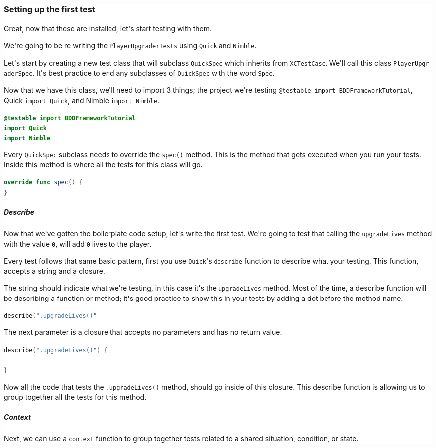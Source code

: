 ### Setting up the first test

Great, now that these are installed, let's start testing with them.

We're going to be re writing the `PlayerUpgraderTests` using `Quick` and `Nimble`.

Let's start by creating a new test class that will subclass `QuickSpec` which inherits from `XCTestCase`. We'll call this class `PlayerUpgraderSpec`. It's best practice to end any subclasses of `QuickSpec` with the word `Spec`.

Now that we have this class, we'll need to import 3 things; the project we're testing `@testable import BDDFrameworkTutorial`, Quick `import Quick`, and Nimble `import Nimble`.

```swift
@testable import BDDFrameworkTutorial
import Quick
import Nimble
```

Every `QuickSpec` subclass needs to override the `spec()` method. This is the method that gets executed when you run your tests. Inside this method is where all the tests for this class will go.

```swift
override func spec() {
}
```

##### Describe

Now that we've gotten the boilerplate code setup, let's write the first test. We're going to test that calling the `upgradeLives` method with the value `0`, will add `0` lives to the player.

Every test follows that same basic pattern, first you use `Quick`'s `describe` function to describe what your testing. This function, accepts a string and a closure.

The string should indicate what we’re testing, in this case it's the `upgradeLives` method. Most of the time, a describe function will be describing a function or method; it's good practice to show this in your tests by adding a dot before the method name. 

```swift
describe(".upgradeLives()"
```

The next parameter is a closure that accepts no parameters and has no return value.

```swift
describe(".upgradeLives()") {
  
}
```

Now all the code that tests the `.upgradeLives()` method, should go inside of this closure. This describe function is allowing us to group together all the tests for this method.

##### Context

Next, we can use a `context` function to group together tests related to a shared situation, condition, or state.
